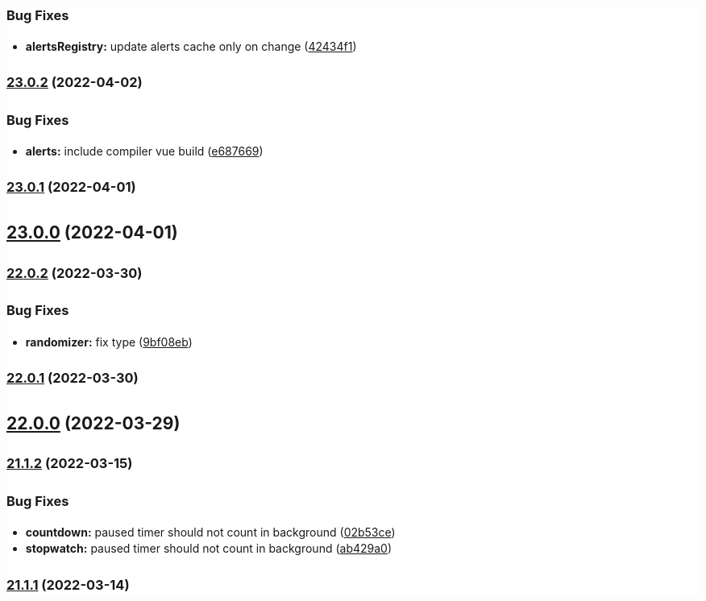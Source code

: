 
### Bug Fixes

* **alertsRegistry:** update alerts cache only on change ([42434f1](https://github.com/sogebot/sogebot.dev/commit/42434f14524d13ea8c9c2906628139c58f96e792))

### [23.0.2](https://github.com/sogebot/sogebot.dev/compare/v23.0.1...v23.0.2) (2022-04-02)


### Bug Fixes

* **alerts:** include compiler vue build ([e687669](https://github.com/sogebot/sogebot.dev/commit/e687669870c23c10fa7c39b7c5777ee1b0bf48a5))

### [23.0.1](https://github.com/sogebot/sogebot.dev/compare/v22.0.2...v23.0.1) (2022-04-01)

## [23.0.0](https://github.com/sogebot/sogebot.dev/compare/v22.0.2...v23.0.0) (2022-04-01)

### [22.0.2](https://github.com/sogebot/sogebot.dev/compare/v22.0.1...v22.0.2) (2022-03-30)


### Bug Fixes

* **randomizer:** fix type ([9bf08eb](https://github.com/sogebot/sogebot.dev/commit/9bf08ebb498618523ad1554fc28fe363de9d8cfa))

### [22.0.1](https://github.com/sogebot/sogebot.dev/compare/v22.0.0...v22.0.1) (2022-03-30)

## [22.0.0](https://github.com/sogebot/sogebot.dev/compare/v21.1.2...v22.0.0) (2022-03-29)

### [21.1.2](https://github.com/sogebot/sogebot.dev/compare/v21.1.1...v21.1.2) (2022-03-15)


### Bug Fixes

* **countdown:** paused timer should not count in background ([02b53ce](https://github.com/sogebot/sogebot.dev/commit/02b53ceea6e66839407267f749063c755d587520))
* **stopwatch:** paused timer should not count in background ([ab429a0](https://github.com/sogebot/sogebot.dev/commit/ab429a059ec03b1945a58bd8620864aa178f452f))

### [21.1.1](https://github.com/sogebot/sogebot.dev/compare/v21.1.0...v21.1.1) (2022-03-14)


